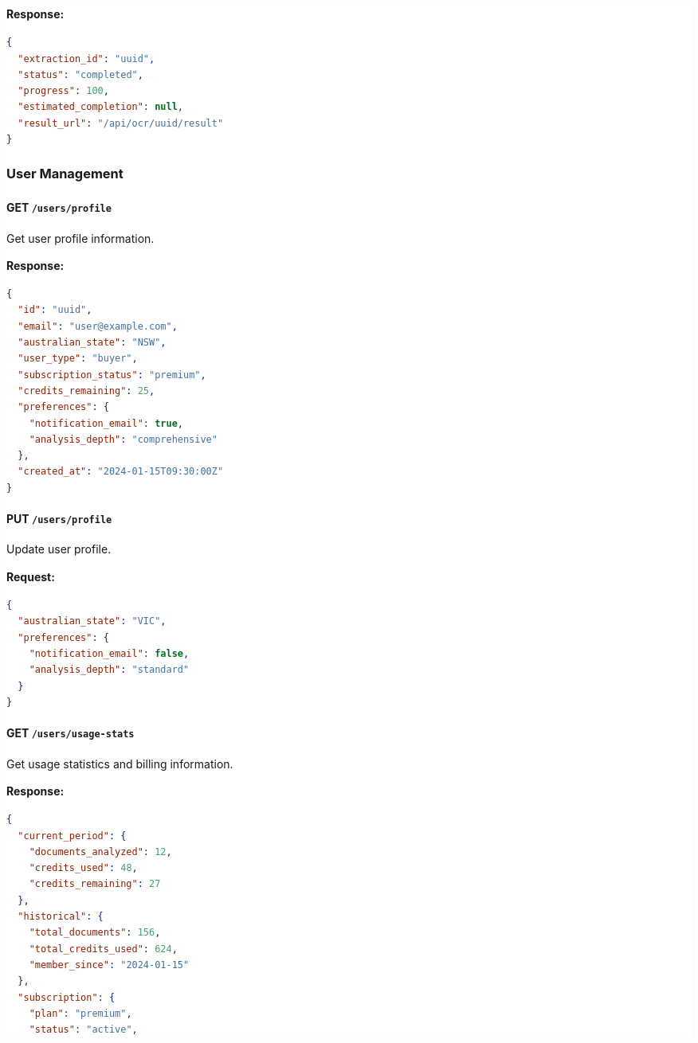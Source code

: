 **Response:**
```json
{
  "extraction_id": "uuid",
  "status": "completed",
  "progress": 100,
  "estimated_completion": null,
  "result_url": "/api/ocr/uuid/result"
}
```

### User Management

#### GET `/users/profile`
Get user profile information.

**Response:**
```json
{
  "id": "uuid",
  "email": "user@example.com",
  "australian_state": "NSW",
  "user_type": "buyer",
  "subscription_status": "premium",
  "credits_remaining": 25,
  "preferences": {
    "notification_email": true,
    "analysis_depth": "comprehensive"
  },
  "created_at": "2024-01-15T09:30:00Z"
}
```

#### PUT `/users/profile`
Update user profile.

**Request:**
```json
{
  "australian_state": "VIC",
  "preferences": {
    "notification_email": false,
    "analysis_depth": "standard"
  }
}
```

#### GET `/users/usage-stats`
Get usage statistics and billing information.

**Response:**
```json
{
  "current_period": {
    "documents_analyzed": 12,
    "credits_used": 48,
    "credits_remaining": 27
  },
  "historical": {
    "total_documents": 156,
    "total_credits_used": 624,
    "member_since": "2024-01-15"
  },
  "subscription": {
    "plan": "premium",
    "status": "active",
```